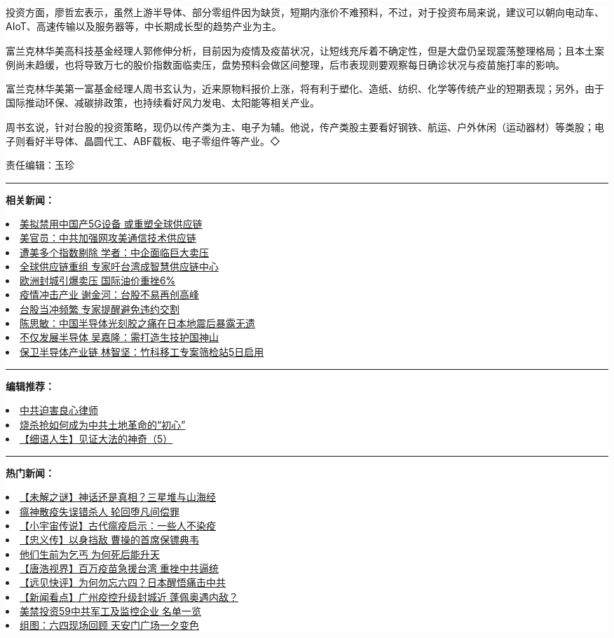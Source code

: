 <p>投资方面，廖哲宏表示，虽然上游<ahref="https://github.com/jokqkt383/djy/blob/master/gb/tag/%E5%8D%8A%E5%AF%BC%E4%BD%93.md#1">半导体</a>、部分零组件因为缺货，短期内涨价不难预料，不过，对于投资布局来说，建议可以朝向电动车、AIoT、高速传输以及服务器等，中长期成长型的趋势产业为主。</p>
<p>富兰克林华美高科技基金经理人郭修伸分析，目前因为疫情及疫苗状况，让短线充斥着不确定性，但是大盘仍呈现震荡整理格局；且本土案例尚未趋缓，也将导致万七的股价指数面临<ahref="https://github.com/jokqkt383/djy/blob/master/gb/tag/%E5%8D%96%E5%8E%8B.md#1">卖压</a>，盘势预料会做区间整理，后市表现则要观察每日确诊状况与疫苗施打率的影响。</p>
<p>富兰克林华美第一富基金经理人周书玄认为，近来原物料报价上涨，将有利于塑化、造纸、纺织、化学等传统产业的短期表现；另外，由于国际推动环保、减碳排政策，也持续看好风力发电、太阳能等相关产业。</p>
<p>周书玄说，针对台股的投资策略，现仍以传产类为主、电子为辅。他说，传产类股主要看好钢铁、航运、户外休闲（运动器材）等类股；电子则看好半导体、晶圆代工、ABF载板、电子零组件等产业。◇</p>
<p>责任编辑：玉珍</p>

<hr>


<strong>相关新闻：</strong>
<li><a href="https://github.com/jokqkt383/djy/blob/master/gb/19/6/23/n11341680.md#1">美拟禁用中国产5G设备 或重塑全球供应链</a></li>
<li><a href="https://github.com/jokqkt383/djy/blob/master/gb/19/10/20/n11601178.md#1">美官员：中共加强网攻美通信技术供应链</a></li>
<li><a href="https://github.com/jokqkt383/djy/blob/master/gb/21/1/10/n12678956.md#1">遭美多个指数剔除 学者：中企面临巨大卖压</a></li>
<li><a href="https://github.com/jokqkt383/djy/blob/master/gb/21/3/3/n12787052.md#1">全球供应链重组 专家吁台湾成智慧供应链中心</a></li>
<li><a href="https://github.com/jokqkt383/djy/blob/master/gb/21/3/24/n12831460.md#1">欧洲封城引爆卖压 国际油价重挫6%</a></li>
<li><a href="https://github.com/jokqkt383/djy/blob/master/gb/21/5/20/n12963216.md#1">疫情冲击产业 谢金河：台股不易再创高峰</a></li>
<li><a href="https://github.com/jokqkt383/djy/blob/master/gb/21/5/23/n12969792.md#1">台股当冲频繁 专家提醒避免违约交割</a></li>
<li><a href="https://github.com/jokqkt383/djy/blob/master/gb/21/5/28/n12981973.md#1">陈思敏：中国半导体光刻胶之痛在日本地震后暴露无遗</a></li>
<li><a href="https://github.com/jokqkt383/djy/blob/master/gb/21/6/2/n12993435.md#1">不仅发展半导体 吴嘉隆：需打造生技护国神山</a></li>
<li><a href="https://github.com/jokqkt383/djy/blob/master/gb/21/6/4/n12999181.md#1">保卫半导体产业链 林智坚：竹科移工专案筛检站5日启用</a></li>
<hr>


<strong>编辑推荐：</strong>
<li><a href="https://github.com/jokqkt383/djy/blob/master/gb/9/2/9/n2422991.md?dfh#1" target="_blank">中共迫害良心律师</a></li><li><a href="https://github.com/tsiac2612/djy/blob/master/gb/18/7/25/n10590053.md#1" target="_blank">烧杀抢如何成为中共土地革命的“初心”</a></li><li><a href="https://github.com/tsiac2612/djy/blob/master/gb/17/4/15/n9040079.md#1" target="_blank">【细语人生】见证大法的神奇（5）</a></li>
<hr>

<strong>热门新闻：</strong>
<li><a href="https://github.com/jokqkt383/djy/blob/master/gb/21/5/28/n12983090.md#1">【未解之谜】神话还是真相？三星堆与山海经</a></li>
<li><a href="https://github.com/jokqkt383/djy/blob/master/gb/21/5/28/n12982017.md#1">瘟神散疫失误错杀人 轮回堕凡间偿罪</a></li>
<li><a href="https://github.com/jokqkt383/djy/blob/master/gb/21/6/3/n12997286.md#1">【小宇宙传说】古代瘟疫启示：一些人不染疫</a></li>
<li><a href="https://github.com/jokqkt383/djy/blob/master/gb/21/6/1/n12992137.md#1">【忠义传】以身挡敌 曹操的首席保镖典韦</a></li>
<li><a href="https://github.com/jokqkt383/djy/blob/master/gb/21/6/1/n12990856.md#1">他们生前为乞丐 为何死后能升天</a></li>
<li><a href="https://github.com/jokqkt383/djy/blob/master/gb/21/6/5/n13001155.md#1">【唐浩视界】百万疫苗急援台湾 重挫中共逼统</a></li>
<li><a href="https://github.com/jokqkt383/djy/blob/master/gb/21/6/4/n12999736.md#1">【远见快评】为何勿忘六四？日本醒悟痛击中共</a></li>
<li><a href="https://github.com/jokqkt383/djy/blob/master/gb/21/6/4/n13000101.md#1">【新闻看点】广州疫控升级封城近 蓬佩奥遇内敌？</a></li>
<li><a href="https://github.com/jokqkt383/djy/blob/master/gb/21/6/3/n12997119.md#1">美禁投资59中共军工及监控企业 名单一览</a></li>
<li><a href="https://github.com/jokqkt383/djy/blob/master/gb/21/6/3/n12996466.md#1">组图：六四现场回顾 天安门广场一夕变色</a></li>